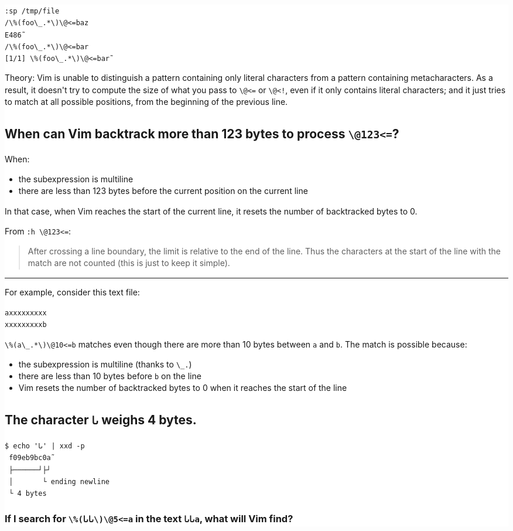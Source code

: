     :sp /tmp/file
    /\%(foo\_.*\)\@<=baz
    E486˜
    /\%(foo\_.*\)\@<=bar
    [1/1] \%(foo\_.*\)\@<=bar˜

Theory: Vim  is  unable  to  distinguish   a  pattern  containing  only  literal
characters from a pattern containing metacharacters.
As a result,  it doesn't try to compute  the size of what you pass  to `\@<=` or
`\@<!`, even if it only contains literal  characters; and it just tries to match
at all possible positions, from the beginning of the previous line.

## When can Vim backtrack more than 123 bytes to process `\@123<=`?

When:

   - the subexpression is multiline
   - there are less than 123 bytes before the current position on the current line

In that  case, when Vim  reaches the  start of the  current line, it  resets the
number of backtracked bytes to 0.

From `:h \@123<=`:

   > After crossing a line boundary, the limit is relative to the end of the line.
   > Thus the  characters at the  start of  the line with  the match are  not counted
   > (this is just to keep it simple).

---

For example, consider this text file:

    axxxxxxxxx
    xxxxxxxxxb

`\%(a\_.*\)\@10<=b` matches even though there are more than 10 bytes between `a` and `b`.
The match is possible because:

   - the subexpression is multiline (thanks to `\_.`)
   - there are less than 10 bytes before `b` on the line
   - Vim resets the number of backtracked bytes to 0 when it reaches the start
     of the line

##
## The character `𞹼` weighs 4 bytes.

    $ echo '𞹼' | xxd -p
     f09eb9bc0a˜
     ├──────┘├┘
     │       └ ending newline
     └ 4 bytes

### If I search for `\%(𞹼𞹼\)\@5<=a` in the text `𞹼𞹼a`, what will Vim find?


[1]: https://regex101.com/